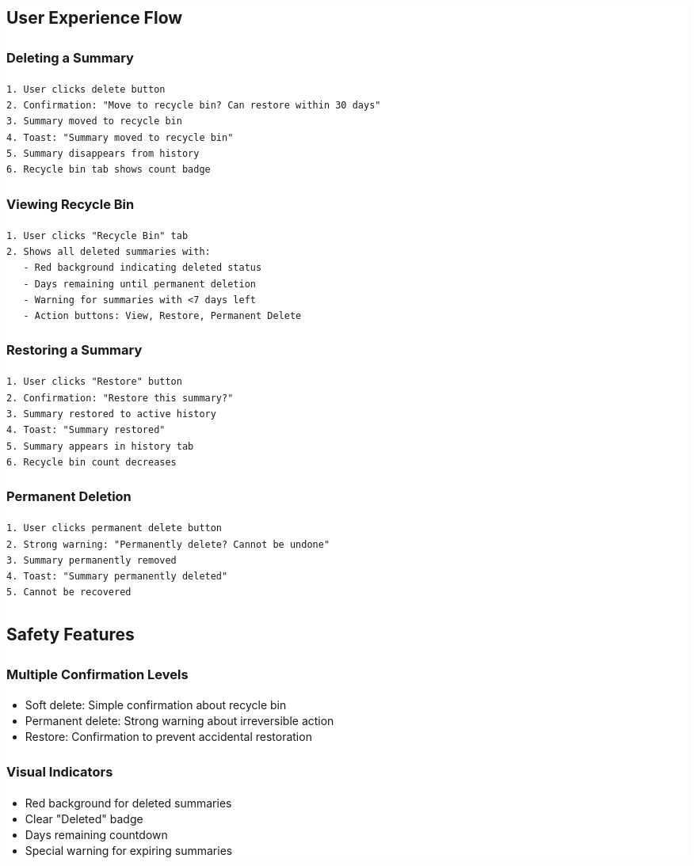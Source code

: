 ## User Experience Flow

### **Deleting a Summary**
```
1. User clicks delete button
2. Confirmation: "Move to recycle bin? Can restore within 30 days"
3. Summary moved to recycle bin
4. Toast: "Summary moved to recycle bin"
5. Summary disappears from history
6. Recycle bin tab shows count badge
```

### **Viewing Recycle Bin**
```
1. User clicks "Recycle Bin" tab
2. Shows all deleted summaries with:
   - Red background indicating deleted status
   - Days remaining until permanent deletion
   - Warning for summaries with <7 days left
   - Action buttons: View, Restore, Permanent Delete
```

### **Restoring a Summary**
```
1. User clicks "Restore" button
2. Confirmation: "Restore this summary?"
3. Summary restored to active history
4. Toast: "Summary restored"
5. Summary appears in history tab
6. Recycle bin count decreases
```

### **Permanent Deletion**
```
1. User clicks permanent delete button
2. Strong warning: "Permanently delete? Cannot be undone"
3. Summary permanently removed
4. Toast: "Summary permanently deleted"
5. Cannot be recovered
```

## Safety Features

### **Multiple Confirmation Levels**
- Soft delete: Simple confirmation about recycle bin
- Permanent delete: Strong warning about irreversible action
- Restore: Confirmation to prevent accidental restoration

### **Visual Indicators**
- Red background for deleted summaries
- Clear "Deleted" badge
- Days remaining countdown
- Special warning for expiring summaries
